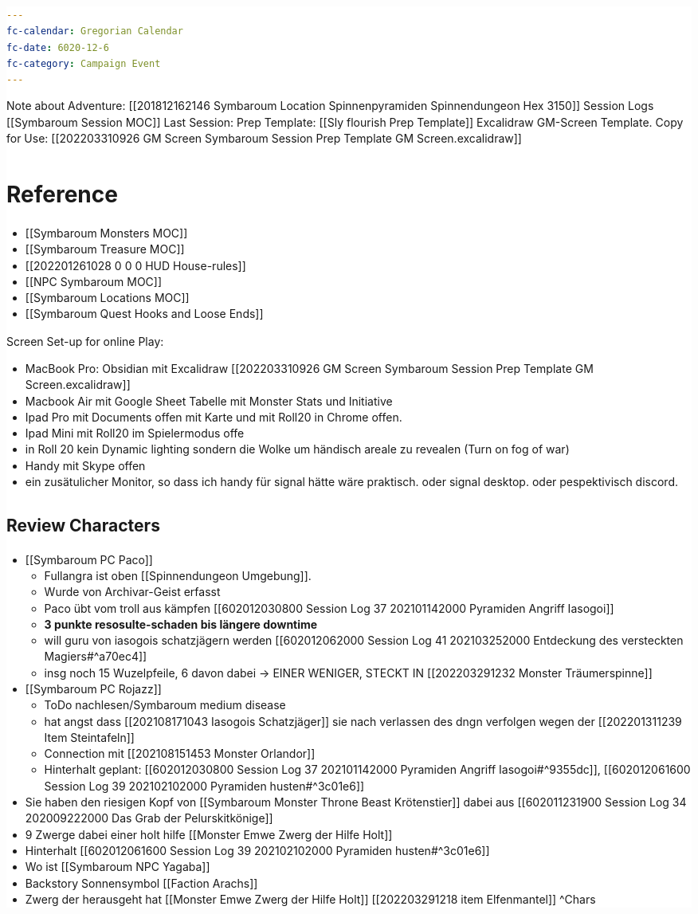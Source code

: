 ```yaml
---
fc-calendar: Gregorian Calendar
fc-date: 6020-12-6
fc-category: Campaign Event
---
```


Note about Adventure: [[201812162146 Symbaroum Location Spinnenpyramiden Spinnendungeon Hex 3150]]
Session Logs [[Symbaroum Session MOC]]
Last Session: 
Prep Template: [[Sly flourish Prep Template]] 
Excalidraw  GM-Screen Template. Copy for Use:  [[202203310926 GM Screen Symbaroum Session Prep Template GM Screen.excalidraw]]

# Reference
- [[Symbaroum Monsters MOC]]
- [[Symbaroum Treasure MOC]]
- [[202201261028 0 0 0 HUD House-rules]]
- [[NPC Symbaroum MOC]]
- [[Symbaroum Locations MOC]]
- [[Symbaroum Quest Hooks and Loose Ends]]


Screen Set-up for online Play:
- MacBook Pro: Obsidian mit Excalidraw [[202203310926 GM Screen Symbaroum Session Prep Template GM Screen.excalidraw]]
- Macbook Air mit Google Sheet Tabelle mit Monster Stats und Initiative
- Ipad Pro mit Documents offen mit Karte und mit Roll20 in Chrome offen.
- Ipad  Mini mit Roll20 im Spielermodus offe
- in Roll 20 kein Dynamic lighting sondern die Wolke um händisch areale zu revealen (Turn on fog of war)
- Handy mit Skype offen
- ein zusätulicher Monitor, so dass ich handy für signal hätte wäre praktisch.  oder signal desktop. oder pespektivisch discord. 

## Review Characters
- [[Symbaroum PC Paco]]
	-  Fullangra ist oben [[Spinnendungeon Umgebung]].
	-  Wurde von Archivar-Geist erfasst 
	-  Paco übt vom troll aus kämpfen [[602012030800 Session Log 37 202101142000 Pyramiden Angriff Iasogoi]]
	-  **3 punkte resosulte-schaden bis längere downtime**
	-  will guru von iasogois schatzjägern werden [[602012062000 Session Log 41 202103252000 Entdeckung des versteckten Magiers#^a70ec4]]
	-  insg noch 15 Wuzelpfeile, 6 davon dabei -> EINER WENIGER, STECKT IN [[202203291232 Monster Träumerspinne]]
- [[Symbaroum PC Rojazz]]
	- ToDo nachlesen/Symbaroum medium disease
	- hat angst dass [[202108171043 Iasogois Schatzjäger]] sie nach verlassen des dngn verfolgen wegen der [[202201311239 Item Steintafeln]]
	- Connection mit [[202108151453 Monster Orlandor]]
	- Hinterhalt geplant: [[602012030800 Session Log 37 202101142000 Pyramiden Angriff Iasogoi#^9355dc]], [[602012061600 Session Log 39 202102102000 Pyramiden husten#^3c01e6]]
- Sie haben den riesigen Kopf von [[Symbaroum Monster Throne Beast Krötenstier]] dabei aus [[602011231900 Session Log 34 202009222000 Das Grab der Pelurskitkönige]]
- 9 Zwerge dabei einer holt hilfe [[Monster Emwe Zwerg der Hilfe Holt]]
- Hinterhalt [[602012061600 Session Log 39 202102102000 Pyramiden husten#^3c01e6]]
- Wo ist [[Symbaroum NPC Yagaba]]
- Backstory Sonnensymbol [[Faction Arachs]]
- Zwerg der herausgeht hat [[Monster Emwe Zwerg der Hilfe Holt]] [[202203291218 item Elfenmantel]]
^Chars
